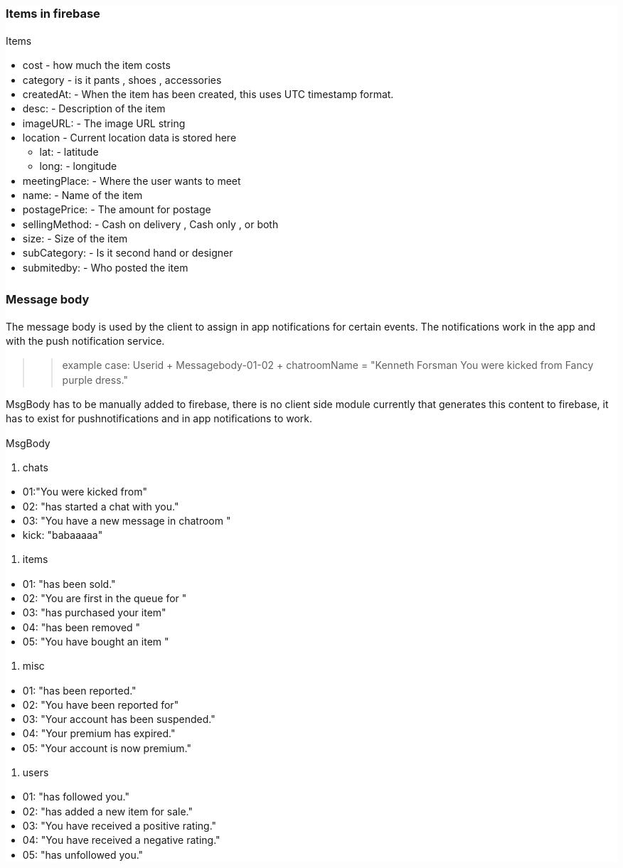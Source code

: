 ### Items in firebase


Items 
*  cost - how much the item costs
*  category - is it pants , shoes , accessories 
*  createdAt: - When the item has been created, this uses UTC timestamp format.
*  desc:  - Description of the item
*  imageURL: - The image URL string 
*  location - Current location data is stored here
   *  lat: - latitude
   *  long: - longitude
*  meetingPlace: - Where the user wants to meet
*  name: - Name of the item
*  postagePrice: - The amount for postage 
*  sellingMethod: - Cash on delivery , Cash only , or both
*  size: - Size of the item 
*  subCategory: - Is it second hand or designer
*  submitedby: - Who posted the item




### Message body
The message body is used by the client to assign in app notifications for certain events. The notifications work in the app and with the push notification service. 
>> example case: Userid + Messagebody-01-02 + chatroomName = "Kenneth Forsman You were kicked from Fancy purple dress."

MsgBody has to be manually added to firebase, there is no client side module currently that generates this content to firebase, it has to exist for pushnotifications and in app notifications to work.


MsgBody  
1. chats
 *  01:"You were kicked from"
 *  02: "has started a chat  with you."
 *  03: "You have a new message in chatroom "
 *  kick: "babaaaaa"
1. items
 * 01: "has been sold."
 * 02: "You are first in the queue for "
 *  03: "has purchased your item"
 *  04: "has been removed "
 *  05: "You have bought an item "
1. misc
 *  01: "has been reported."
 *  02: "You have been reported for"
 *  03: "Your account has been suspended."
 *  04: "Your premium has expired."
 *  05: "Your account is now premium."
1. users
 *  01: "has followed you."
 *  02: "has added a new item for sale."
 *  03: "You have received a positive rating."
 *  04: "You have received a negative rating."
 *  05: "has unfollowed you."


